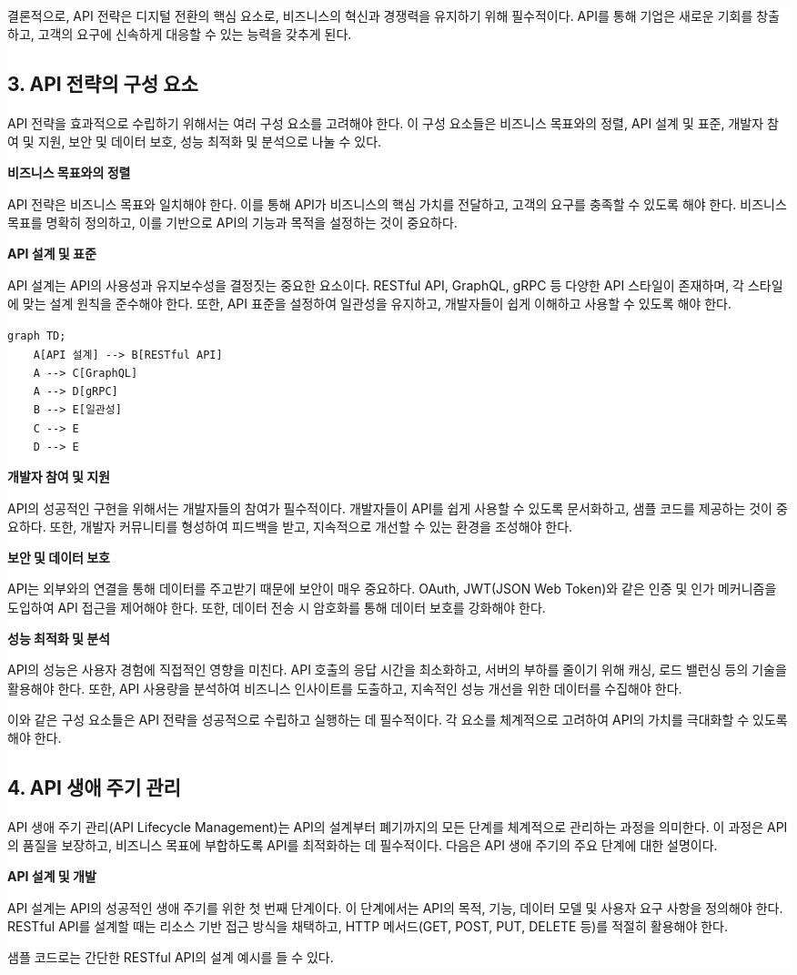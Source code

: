 결론적으로, API 전략은 디지털 전환의 핵심 요소로, 비즈니스의 혁신과 경쟁력을 유지하기 위해 필수적이다. API를 통해 기업은 새로운 기회를 창출하고, 고객의 요구에 신속하게 대응할 수 있는 능력을 갖추게 된다.



## 3. API 전략의 구성 요소

API 전략을 효과적으로 수립하기 위해서는 여러 구성 요소를 고려해야 한다. 이 구성 요소들은 비즈니스 목표와의 정렬, API 설계 및 표준, 개발자 참여 및 지원, 보안 및 데이터 보호, 성능 최적화 및 분석으로 나눌 수 있다.

**비즈니스 목표와의 정렬** 

API 전략은 비즈니스 목표와 일치해야 한다. 이를 통해 API가 비즈니스의 핵심 가치를 전달하고, 고객의 요구를 충족할 수 있도록 해야 한다. 비즈니스 목표를 명확히 정의하고, 이를 기반으로 API의 기능과 목적을 설정하는 것이 중요하다.

**API 설계 및 표준**  

API 설계는 API의 사용성과 유지보수성을 결정짓는 중요한 요소이다. RESTful API, GraphQL, gRPC 등 다양한 API 스타일이 존재하며, 각 스타일에 맞는 설계 원칙을 준수해야 한다. 또한, API 표준을 설정하여 일관성을 유지하고, 개발자들이 쉽게 이해하고 사용할 수 있도록 해야 한다.

```mermaid
graph TD;
    A[API 설계] --> B[RESTful API]
    A --> C[GraphQL]
    A --> D[gRPC]
    B --> E[일관성]
    C --> E
    D --> E
```

**개발자 참여 및 지원**  

API의 성공적인 구현을 위해서는 개발자들의 참여가 필수적이다. 개발자들이 API를 쉽게 사용할 수 있도록 문서화하고, 샘플 코드를 제공하는 것이 중요하다. 또한, 개발자 커뮤니티를 형성하여 피드백을 받고, 지속적으로 개선할 수 있는 환경을 조성해야 한다.

**보안 및 데이터 보호**  

API는 외부와의 연결을 통해 데이터를 주고받기 때문에 보안이 매우 중요하다. OAuth, JWT(JSON Web Token)와 같은 인증 및 인가 메커니즘을 도입하여 API 접근을 제어해야 한다. 또한, 데이터 전송 시 암호화를 통해 데이터 보호를 강화해야 한다.

**성능 최적화 및 분석**  

API의 성능은 사용자 경험에 직접적인 영향을 미친다. API 호출의 응답 시간을 최소화하고, 서버의 부하를 줄이기 위해 캐싱, 로드 밸런싱 등의 기술을 활용해야 한다. 또한, API 사용량을 분석하여 비즈니스 인사이트를 도출하고, 지속적인 성능 개선을 위한 데이터를 수집해야 한다.

이와 같은 구성 요소들은 API 전략을 성공적으로 수립하고 실행하는 데 필수적이다. 각 요소를 체계적으로 고려하여 API의 가치를 극대화할 수 있도록 해야 한다.



## 4. API 생애 주기 관리

API 생애 주기 관리(API Lifecycle Management)는 API의 설계부터 폐기까지의 모든 단계를 체계적으로 관리하는 과정을 의미한다. 이 과정은 API의 품질을 보장하고, 비즈니스 목표에 부합하도록 API를 최적화하는 데 필수적이다. 다음은 API 생애 주기의 주요 단계에 대한 설명이다.

**API 설계 및 개발**  

API 설계는 API의 성공적인 생애 주기를 위한 첫 번째 단계이다. 이 단계에서는 API의 목적, 기능, 데이터 모델 및 사용자 요구 사항을 정의해야 한다. RESTful API를 설계할 때는 리소스 기반 접근 방식을 채택하고, HTTP 메서드(GET, POST, PUT, DELETE 등)를 적절히 활용해야 한다. 

샘플 코드로는 간단한 RESTful API의 설계 예시를 들 수 있다.
